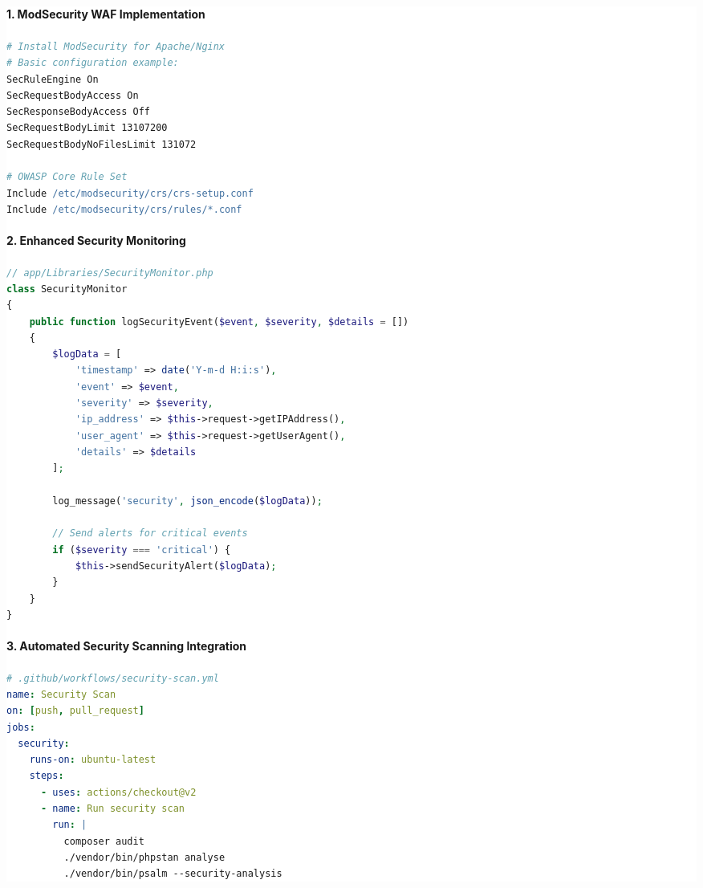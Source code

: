 #### 1. ModSecurity WAF Implementation
```apache
# Install ModSecurity for Apache/Nginx
# Basic configuration example:
SecRuleEngine On
SecRequestBodyAccess On
SecResponseBodyAccess Off
SecRequestBodyLimit 13107200
SecRequestBodyNoFilesLimit 131072

# OWASP Core Rule Set
Include /etc/modsecurity/crs/crs-setup.conf
Include /etc/modsecurity/crs/rules/*.conf
```

#### 2. Enhanced Security Monitoring
```php
// app/Libraries/SecurityMonitor.php
class SecurityMonitor
{
    public function logSecurityEvent($event, $severity, $details = [])
    {
        $logData = [
            'timestamp' => date('Y-m-d H:i:s'),
            'event' => $event,
            'severity' => $severity,
            'ip_address' => $this->request->getIPAddress(),
            'user_agent' => $this->request->getUserAgent(),
            'details' => $details
        ];

        log_message('security', json_encode($logData));

        // Send alerts for critical events
        if ($severity === 'critical') {
            $this->sendSecurityAlert($logData);
        }
    }
}
```

#### 3. Automated Security Scanning Integration
```yaml
# .github/workflows/security-scan.yml
name: Security Scan
on: [push, pull_request]
jobs:
  security:
    runs-on: ubuntu-latest
    steps:
      - uses: actions/checkout@v2
      - name: Run security scan
        run: |
          composer audit
          ./vendor/bin/phpstan analyse
          ./vendor/bin/psalm --security-analysis
```
